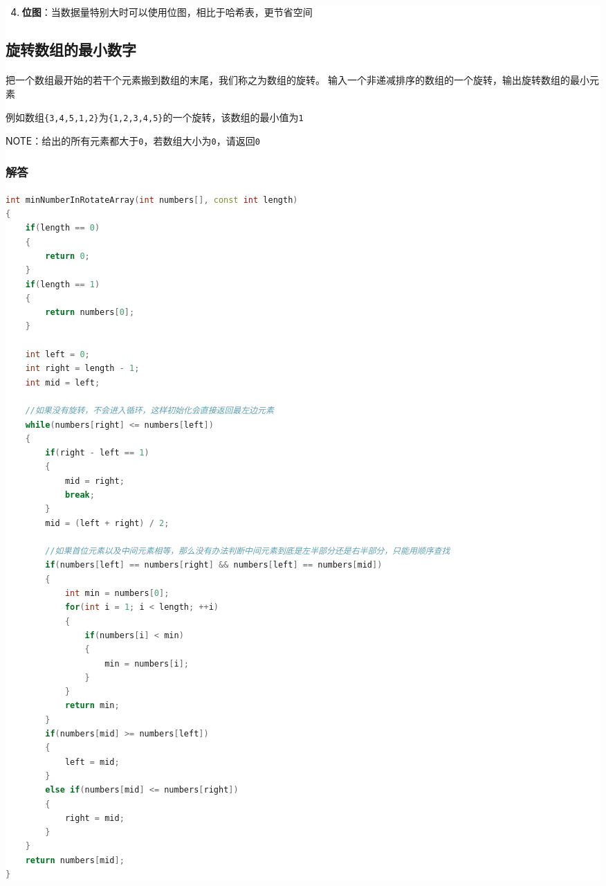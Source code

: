 4. **位图**：当数据量特别大时可以使用位图，相比于哈希表，更节省空间

## 旋转数组的最小数字

把一个数组最开始的若干个元素搬到数组的末尾，我们称之为数组的旋转。 输入一个非递减排序的数组的一个旋转，输出旋转数组的最小元素

例如数组`{3,4,5,1,2}`为`{1,2,3,4,5}`的一个旋转，该数组的最小值为`1`

NOTE：给出的所有元素都大于`0`，若数组大小为`0`，请返回`0`

### 解答

```c++
int minNumberInRotateArray(int numbers[], const int length)
{
	if(length == 0)
	{
		return 0;
	}
	if(length == 1)
	{
		return numbers[0];
	}

	int left = 0;
	int right = length - 1;
	int mid = left;

	//如果没有旋转，不会进入循环，这样初始化会直接返回最左边元素
	while(numbers[right] <= numbers[left])
	{
		if(right - left == 1)
		{
			mid = right;
			break;
		}
		mid = (left + right) / 2;

		//如果首位元素以及中间元素相等，那么没有办法判断中间元素到底是左半部分还是右半部分，只能用顺序查找
		if(numbers[left] == numbers[right] && numbers[left] == numbers[mid])
		{
			int min = numbers[0];
			for(int i = 1; i < length; ++i)
			{
				if(numbers[i] < min)
				{
					min = numbers[i];
				}
			}
			return min;
		}
		if(numbers[mid] >= numbers[left])
		{
			left = mid;
		}
		else if(numbers[mid] <= numbers[right])
		{
			right = mid;
		}
	}
	return numbers[mid];
}
```
